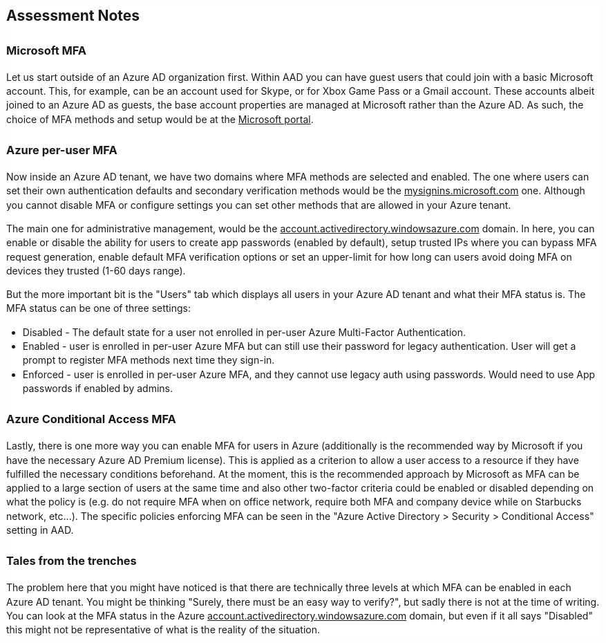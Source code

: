 ## Assessment Notes
### Microsoft MFA

Let us start outside of an Azure AD organization first. Within AAD you can have guest users that could join with a basic Microsoft account. This, for example, can be an account used for Skype, or for Xbox Game Pass or a Gmail account. These accounts albeit joined to an Azure AD as guests, the base account properties are managed at Microsoft rather than the Azure AD. As such, the choice of MFA methods and setup would be at the [Microsoft portal](https://account.live.com/).

### Azure per-user MFA

Now inside an Azure AD tenant, we have two domains where MFA methods are selected and enabled. The one where users can set their own authentication defaults and secondary verification methods would be the [mysignins.microsoft.com](https://mysignins.microsoft.com/) one. Although you cannot disable MFA or configure settings you can set other methods that are allowed in your Azure tenant.

The main one for administrative management, would be the [account.activedirectory.windowsazure.com](https://account.activedirectory.windowsazure.com/usermanagement/mfasettings.aspx) domain. In here, you can enable or disable the ability for users to create app passwords (enabled by default), setup trusted IPs where you can bypass MFA request generation, enable default MFA verification options or set an upper-limit for how long can users avoid doing MFA on devices they trusted (1-60 days range).

But the more important bit is the "Users" tab which displays all users in your Azure AD tenant and what their MFA status is. The MFA status can be one of three settings:

* Disabled - The default state for a user not enrolled in per-user Azure Multi-Factor Authentication.
* Enabled - user is enrolled in per-user Azure MFA but can still use their password for legacy authentication. User will get a prompt to register MFA methods next time they sign-in.
* Enforced - user is enrolled in per-user Azure MFA, and they cannot use legacy auth using passwords. Would need to use App passwords if enabled by admins.

### Azure Conditional Access MFA

Lastly, there is one more way you can enable MFA for users in Azure (additionally is the recommended way by Microsoft if you have the necessary Azure AD Premium license). This is applied as a criterion to allow a user access to a resource if they have fulfilled the necessary conditions beforehand. At the moment, this is the recommended approach by Microsoft as MFA can be applied to a large section of users at the same time and also other two-factor criteria could be enabled or disabled depending on what the policy is (e.g. do not require MFA when on office network, require both MFA and company device while on Starbucks network, etc...). The specific policies enforcing MFA can be seen in the "Azure Active Directory > Security > Conditional Access" setting in AAD.

### Tales from the trenches

The problem here that you might have noticed is that there are technically three levels at which MFA can be enabled in each Azure AD tenant. You might be thinking "Surely, there must be an easy way to verify?", but sadly there is not at the time of writing. You can look at the MFA status in the Azure [account.activedirectory.windowsazure.com](account.activedirectory.windowsazure.com/usermanagement/mfasettings.aspx) domain, but even if it all says "Disabled" this might not be representative of what is the reality of the situation.
